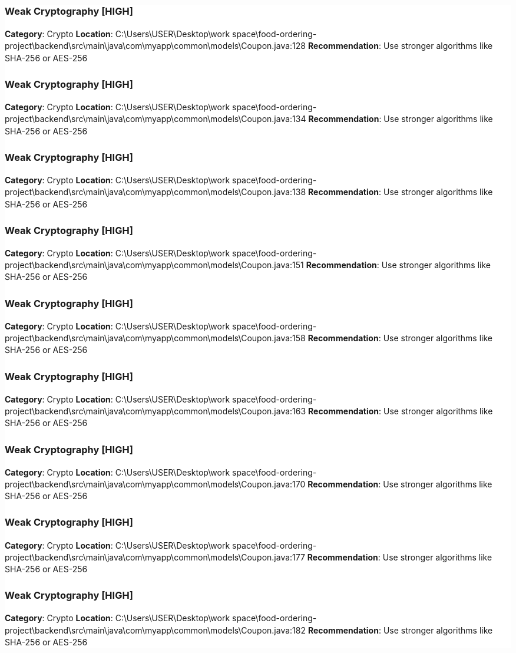 ### Weak Cryptography [HIGH]
**Category**: Crypto
**Location**: C:\Users\USER\Desktop\work space\food-ordering-project\backend\src\main\java\com\myapp\common\models\Coupon.java:128
**Recommendation**: Use stronger algorithms like SHA-256 or AES-256

### Weak Cryptography [HIGH]
**Category**: Crypto
**Location**: C:\Users\USER\Desktop\work space\food-ordering-project\backend\src\main\java\com\myapp\common\models\Coupon.java:134
**Recommendation**: Use stronger algorithms like SHA-256 or AES-256

### Weak Cryptography [HIGH]
**Category**: Crypto
**Location**: C:\Users\USER\Desktop\work space\food-ordering-project\backend\src\main\java\com\myapp\common\models\Coupon.java:138
**Recommendation**: Use stronger algorithms like SHA-256 or AES-256

### Weak Cryptography [HIGH]
**Category**: Crypto
**Location**: C:\Users\USER\Desktop\work space\food-ordering-project\backend\src\main\java\com\myapp\common\models\Coupon.java:151
**Recommendation**: Use stronger algorithms like SHA-256 or AES-256

### Weak Cryptography [HIGH]
**Category**: Crypto
**Location**: C:\Users\USER\Desktop\work space\food-ordering-project\backend\src\main\java\com\myapp\common\models\Coupon.java:158
**Recommendation**: Use stronger algorithms like SHA-256 or AES-256

### Weak Cryptography [HIGH]
**Category**: Crypto
**Location**: C:\Users\USER\Desktop\work space\food-ordering-project\backend\src\main\java\com\myapp\common\models\Coupon.java:163
**Recommendation**: Use stronger algorithms like SHA-256 or AES-256

### Weak Cryptography [HIGH]
**Category**: Crypto
**Location**: C:\Users\USER\Desktop\work space\food-ordering-project\backend\src\main\java\com\myapp\common\models\Coupon.java:170
**Recommendation**: Use stronger algorithms like SHA-256 or AES-256

### Weak Cryptography [HIGH]
**Category**: Crypto
**Location**: C:\Users\USER\Desktop\work space\food-ordering-project\backend\src\main\java\com\myapp\common\models\Coupon.java:177
**Recommendation**: Use stronger algorithms like SHA-256 or AES-256

### Weak Cryptography [HIGH]
**Category**: Crypto
**Location**: C:\Users\USER\Desktop\work space\food-ordering-project\backend\src\main\java\com\myapp\common\models\Coupon.java:182
**Recommendation**: Use stronger algorithms like SHA-256 or AES-256
